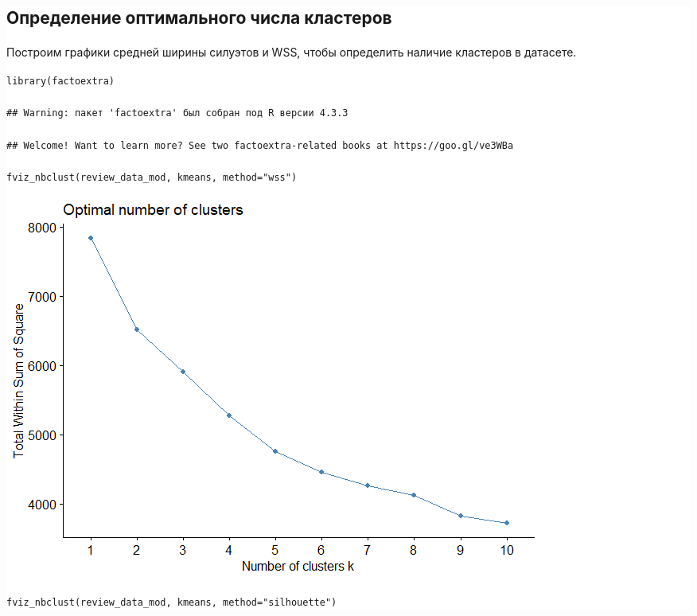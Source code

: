 ## Определение оптимального числа кластеров

Построим графики средней ширины силуэтов и WSS, чтобы определить наличие
кластеров в датасете.

    library(factoextra)

    ## Warning: пакет 'factoextra' был собран под R версии 4.3.3

    ## Welcome! Want to learn more? See two factoextra-related books at https://goo.gl/ve3WBa

    fviz_nbclust(review_data_mod, kmeans, method="wss")

![](Vinnik-hw3_files/figure-markdown_strict/unnamed-chunk-7-1.png)

    fviz_nbclust(review_data_mod, kmeans, method="silhouette")
